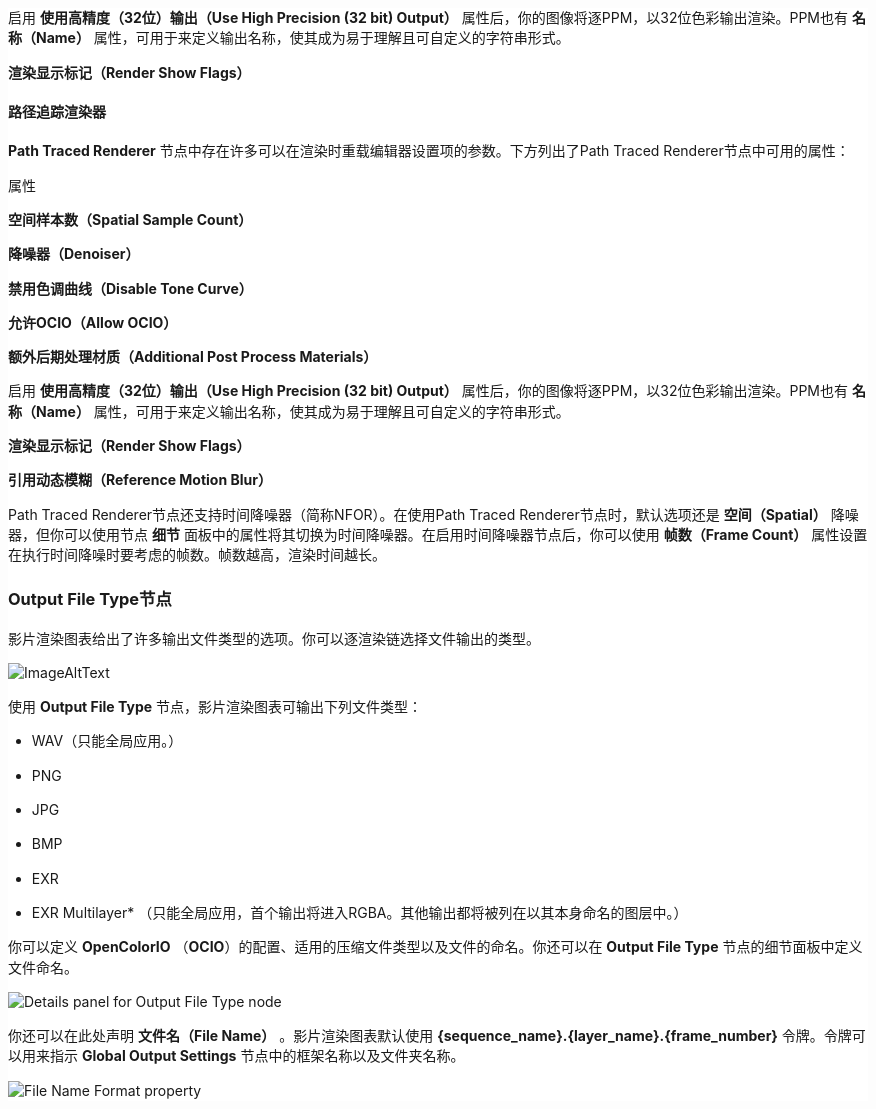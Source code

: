 启用 **使用高精度（32位）输出（Use High Precision (32 bit) Output）** 属性后，你的图像将逐PPM，以32位色彩输出渲染。PPM也有 **名称（Name）** 属性，可用于来定义输出名称，使其成为易于理解且可自定义的字符串形式。

**渲染显示标记（Render Show Flags）**

#### **路径追踪渲染器**

**Path Traced Renderer** 节点中存在许多可以在渲染时重载编辑器设置项的参数。下方列出了Path Traced Renderer节点中可用的属性：

属性

**空间样本数（Spatial Sample Count）**

**降噪器（Denoiser）**

**禁用色调曲线（Disable Tone Curve）**

**允许OCIO（Allow OCIO）**

**额外后期处理材质（Additional Post Process Materials）**

启用 **使用高精度（32位）输出（Use High Precision (32 bit) Output）** 属性后，你的图像将逐PPM，以32位色彩输出渲染。PPM也有 **名称（Name）** 属性，可用于来定义输出名称，使其成为易于理解且可自定义的字符串形式。

**渲染显示标记（Render Show Flags）**

**引用动态模糊（Reference Motion Blur）**

Path Traced Renderer节点还支持时间降噪器（简称NFOR）。在使用Path Traced Renderer节点时，默认选项还是 **空间（Spatial）** 降噪器，但你可以使用节点 **细节** 面板中的属性将其切换为时间降噪器。在启用时间降噪器节点后，你可以使用 **帧数（Frame Count）** 属性设置在执行时间降噪时要考虑的帧数。帧数越高，渲染时间越长。

### Output File Type节点

影片渲染图表给出了许多输出文件类型的选项。你可以逐渲染链选择文件输出的类型。

![ImageAltText](https://d1iv7db44yhgxn.cloudfront.net/documentation/images/af4f357d-807e-4e54-b4f2-d3996cf69557/image_3.png)

使用 **Output File Type** 节点，影片渲染图表可输出下列文件类型：

-   WAV（只能全局应用。）
    
-   PNG
    
-   JPG
    
-   BMP
    
-   EXR
    
-   EXR Multilayer\* （只能全局应用，首个输出将进入RGBA。其他输出都将被列在以其本身命名的图层中。）
    

你可以定义 **OpenColorIO** （**OCIO**）的配置、适用的压缩文件类型以及文件的命名。你还可以在 **Output File Type** 节点的细节面板中定义文件命名。

![Details panel for Output File Type node](https://d1iv7db44yhgxn.cloudfront.net/documentation/images/69dbbd71-8daa-433e-bb62-6ceccd1fbfd6/image_4.png "output file type node's details panel")

你还可以在此处声明 **文件名（File Name）** 。影片渲染图表默认使用 **{sequence\_name}.{layer\_name}.{frame\_number}** 令牌。令牌可以用来指示 **Global Output Settings** 节点中的框架名称以及文件夹名称。

![File Name Format property](https://d1iv7db44yhgxn.cloudfront.net/documentation/images/b7f8f200-8d2f-4569-b096-0b2c078d09a9/image_5.png "file name format property")
